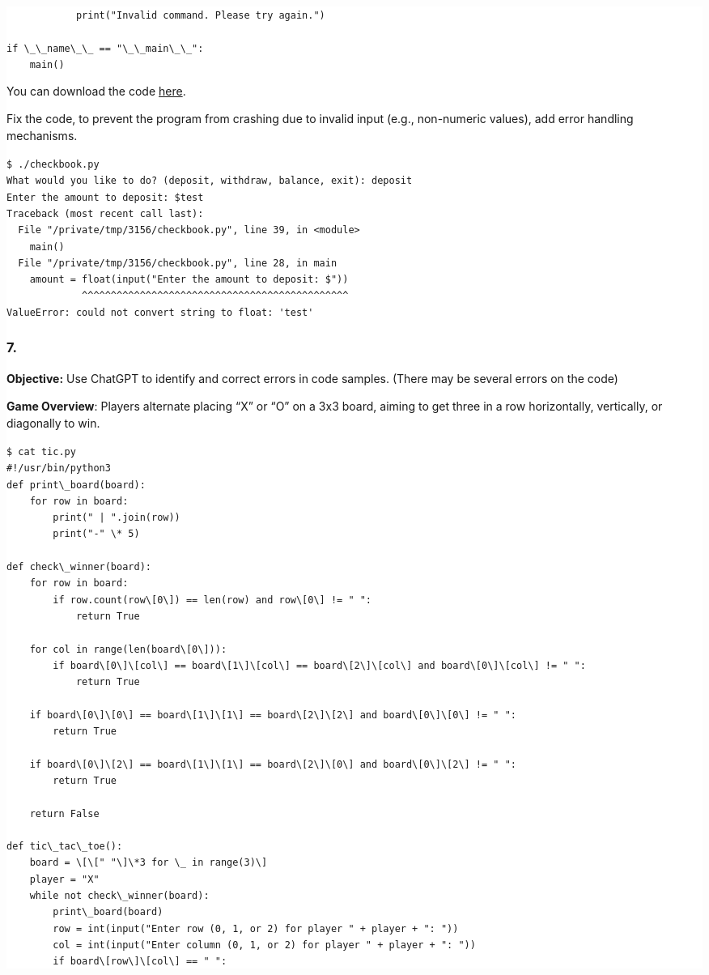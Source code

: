 ```
            print("Invalid command. Please try again.")

if \_\_name\_\_ == "\_\_main\_\_":
    main()
```
You can download the code [here](https://github.com/hs-hq-service/3156/blob/main/checkbook.py "here").

Fix the code, to prevent the program from crashing due to invalid input (e.g., non-numeric values), add error handling mechanisms.
```
$ ./checkbook.py
What would you like to do? (deposit, withdraw, balance, exit): deposit
Enter the amount to deposit: $test
Traceback (most recent call last):
  File "/private/tmp/3156/checkbook.py", line 39, in <module>
    main()
  File "/private/tmp/3156/checkbook.py", line 28, in main
    amount = float(input("Enter the amount to deposit: $"))
             ^^^^^^^^^^^^^^^^^^^^^^^^^^^^^^^^^^^^^^^^^^^^^^
ValueError: could not convert string to float: 'test'
```


### 7.

**Objective:** Use ChatGPT to identify and correct errors in code samples. (There may be several errors on the code)

**Game Overview**: Players alternate placing “X” or “O” on a 3x3 board, aiming to get three in a row horizontally, vertically, or diagonally to win.
```
$ cat tic.py
#!/usr/bin/python3
def print\_board(board):
    for row in board:
        print(" | ".join(row))
        print("-" \* 5)

def check\_winner(board):
    for row in board:
        if row.count(row\[0\]) == len(row) and row\[0\] != " ":
            return True

    for col in range(len(board\[0\])):
        if board\[0\]\[col\] == board\[1\]\[col\] == board\[2\]\[col\] and board\[0\]\[col\] != " ":
            return True

    if board\[0\]\[0\] == board\[1\]\[1\] == board\[2\]\[2\] and board\[0\]\[0\] != " ":
        return True

    if board\[0\]\[2\] == board\[1\]\[1\] == board\[2\]\[0\] and board\[0\]\[2\] != " ":
        return True

    return False

def tic\_tac\_toe():
    board = \[\[" "\]\*3 for \_ in range(3)\]
    player = "X"
    while not check\_winner(board):
        print\_board(board)
        row = int(input("Enter row (0, 1, or 2) for player " + player + ": "))
        col = int(input("Enter column (0, 1, or 2) for player " + player + ": "))
        if board\[row\]\[col\] == " ":
```